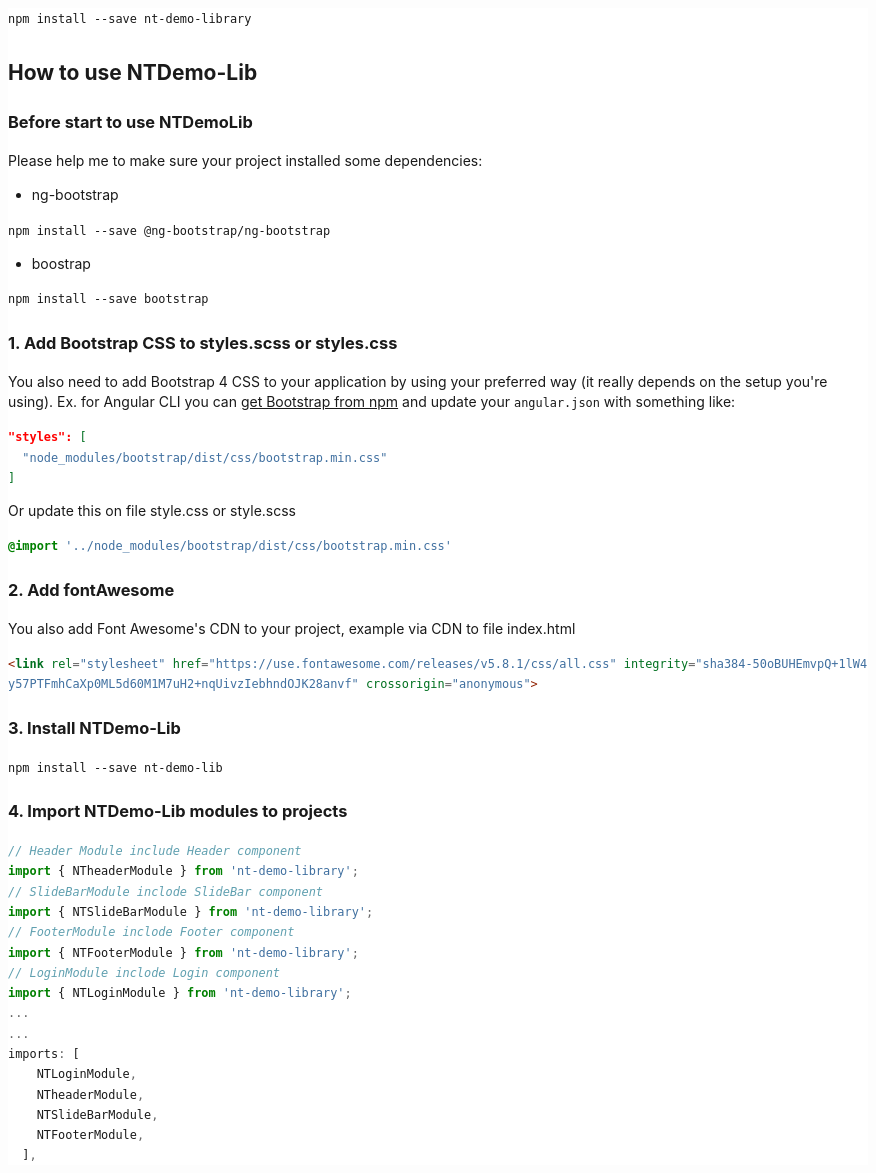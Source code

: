 ```shell
npm install --save nt-demo-library
```

## How to use NTDemo-Lib

### Before start to use NTDemoLib
Please help me to make sure your project installed some dependencies:
  - ng-bootstrap
```shell
npm install --save @ng-bootstrap/ng-bootstrap
```
  - boostrap
```shell
npm install --save bootstrap
```


### 1. Add Bootstrap CSS to styles.scss or styles.css
You also need to add Bootstrap 4 CSS to your application by using your preferred way (it really depends on the setup you're using). Ex. for Angular CLI you can [get Bootstrap from npm](https://www.npmjs.com/package/bootstrap) and update your `angular.json` with something like:

```json
"styles": [
  "node_modules/bootstrap/dist/css/bootstrap.min.css"
]
```

Or update this on file style.css or style.scss

```scss
@import '../node_modules/bootstrap/dist/css/bootstrap.min.css'
```
### 2. Add fontAwesome
You also add Font Awesome's CDN to your project, example via CDN to file index.html

```html
<link rel="stylesheet" href="https://use.fontawesome.com/releases/v5.8.1/css/all.css" integrity="sha384-50oBUHEmvpQ+1lW4y57PTFmhCaXp0ML5d60M1M7uH2+nqUivzIebhndOJK28anvf" crossorigin="anonymous">
```
### 3. Install NTDemo-Lib

```shell
npm install --save nt-demo-lib
```

### 4. Import NTDemo-Lib modules to projects

```ts
// Header Module include Header component
import { NTheaderModule } from 'nt-demo-library';
// SlideBarModule inclode SlideBar component
import { NTSlideBarModule } from 'nt-demo-library';
// FooterModule inclode Footer component
import { NTFooterModule } from 'nt-demo-library';
// LoginModule inclode Login component
import { NTLoginModule } from 'nt-demo-library';
...
...
imports: [
    NTLoginModule,
    NTheaderModule,
    NTSlideBarModule,
    NTFooterModule,
  ],
```
